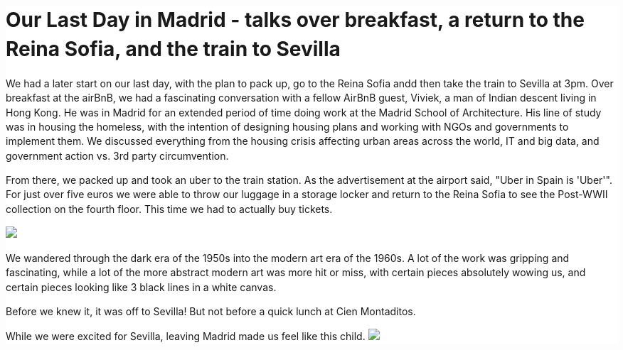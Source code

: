 # Our Last Day in Madrid - talks over breakfast, a return to the Reina Sofia, and the train to Sevilla

We had a later start on our last day, with the plan to pack up, go to the Reina Sofia andd then take the train to Sevilla at 3pm. 
Over breakfast at the airBnB, we had a fascinating conversation with a fellow AirBnB guest, Viviek, a man of Indian descent living in Hong Kong. He was in Madrid for an extended period of time doing work at the Madrid School of Architecture. His line of study was in housing the homeless, with the intention of designing housing plans and working with NGOs and governments to implement them. We discussed everything from the housing crisis affecting urban areas across the world, IT and big data, and government action vs. 3rd party circumvention. 

From there, we packed up and took an uber to the train station. As the advertisement at the airport said, "Uber in Spain is 'Uber'". 
For just over five euros we were able to throw our luggage in a storage locker and return to the Reina Sofia to see the Post-WWII collection on the fourth floor. This time we had to actually buy tickets. 

![](/img/madrid/RSTicket.jpg)

We wandered through the dark era of the 1950s into the modern art era of the 1960s. A lot of the work was gripping and fascinating, while a lot of the more abstract modern art was more hit or miss, with certain pieces absolutely wowing us, and certain pieces looking like 3 black lines in a white canvas. 

Before we knew it, it was off to Sevilla! But not before a quick lunch at Cien Montaditos. 

While we were excited for Sevilla, leaving Madrid made us feel like this child. 
![](/img/madrid/RSKidOnFloor.jpg)
